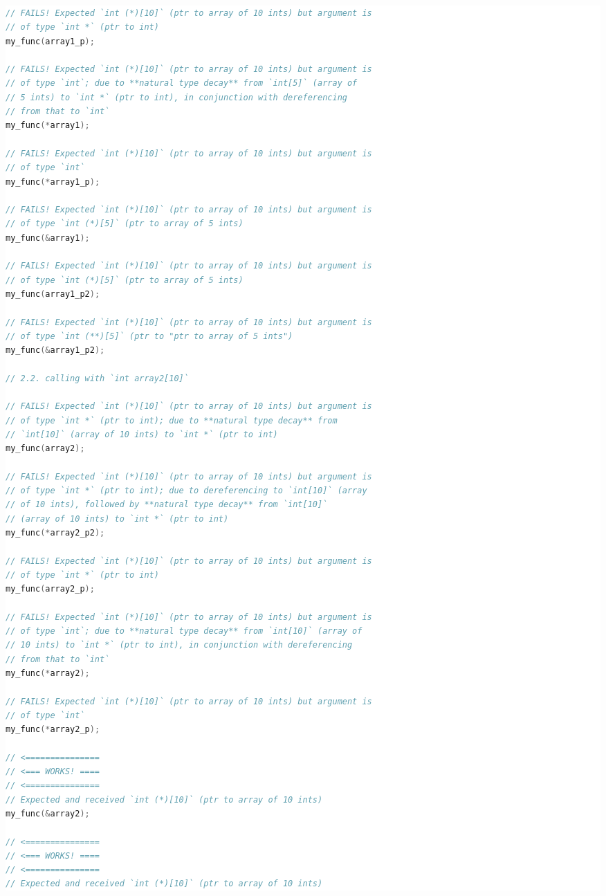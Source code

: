 ```c
// FAILS! Expected `int (*)[10]` (ptr to array of 10 ints) but argument is
// of type `int *` (ptr to int)
my_func(array1_p);

// FAILS! Expected `int (*)[10]` (ptr to array of 10 ints) but argument is
// of type `int`; due to **natural type decay** from `int[5]` (array of
// 5 ints) to `int *` (ptr to int), in conjunction with dereferencing
// from that to `int`
my_func(*array1);

// FAILS! Expected `int (*)[10]` (ptr to array of 10 ints) but argument is
// of type `int`
my_func(*array1_p);

// FAILS! Expected `int (*)[10]` (ptr to array of 10 ints) but argument is
// of type `int (*)[5]` (ptr to array of 5 ints)
my_func(&array1);

// FAILS! Expected `int (*)[10]` (ptr to array of 10 ints) but argument is
// of type `int (*)[5]` (ptr to array of 5 ints)
my_func(array1_p2);

// FAILS! Expected `int (*)[10]` (ptr to array of 10 ints) but argument is
// of type `int (**)[5]` (ptr to "ptr to array of 5 ints")
my_func(&array1_p2);

// 2.2. calling with `int array2[10]`

// FAILS! Expected `int (*)[10]` (ptr to array of 10 ints) but argument is
// of type `int *` (ptr to int); due to **natural type decay** from
// `int[10]` (array of 10 ints) to `int *` (ptr to int)
my_func(array2);

// FAILS! Expected `int (*)[10]` (ptr to array of 10 ints) but argument is
// of type `int *` (ptr to int); due to dereferencing to `int[10]` (array
// of 10 ints), followed by **natural type decay** from `int[10]`
// (array of 10 ints) to `int *` (ptr to int)
my_func(*array2_p2);

// FAILS! Expected `int (*)[10]` (ptr to array of 10 ints) but argument is
// of type `int *` (ptr to int)
my_func(array2_p);

// FAILS! Expected `int (*)[10]` (ptr to array of 10 ints) but argument is
// of type `int`; due to **natural type decay** from `int[10]` (array of
// 10 ints) to `int *` (ptr to int), in conjunction with dereferencing
// from that to `int`
my_func(*array2);

// FAILS! Expected `int (*)[10]` (ptr to array of 10 ints) but argument is
// of type `int`
my_func(*array2_p);

// <===============
// <=== WORKS! ====
// <===============
// Expected and received `int (*)[10]` (ptr to array of 10 ints)
my_func(&array2);

// <===============
// <=== WORKS! ====
// <===============
// Expected and received `int (*)[10]` (ptr to array of 10 ints)
```

  [1]: https://github.com/ElectricRCAircraftGuy/eRCaGuy_hello_world
  [2]: https://github.com/ElectricRCAircraftGuy/eRCaGuy_hello_world/blob/master/c/array_2d_practice.c
  [3]: https://stackoverflow.com/a/51527502/4561887
  [4]: https://arduino.stackexchange.com/questions/80236/initializing-array-of-structs/80289#80289
